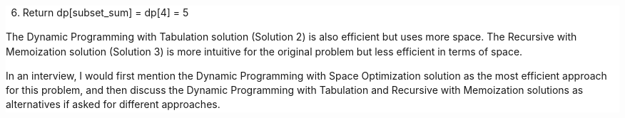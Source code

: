 6. Return dp[subset_sum] = dp[4] = 5

The Dynamic Programming with Tabulation solution (Solution 2) is also efficient but uses more space. The Recursive with Memoization solution (Solution 3) is more intuitive for the original problem but less efficient in terms of space.

In an interview, I would first mention the Dynamic Programming with Space Optimization solution as the most efficient approach for this problem, and then discuss the Dynamic Programming with Tabulation and Recursive with Memoization solutions as alternatives if asked for different approaches.
